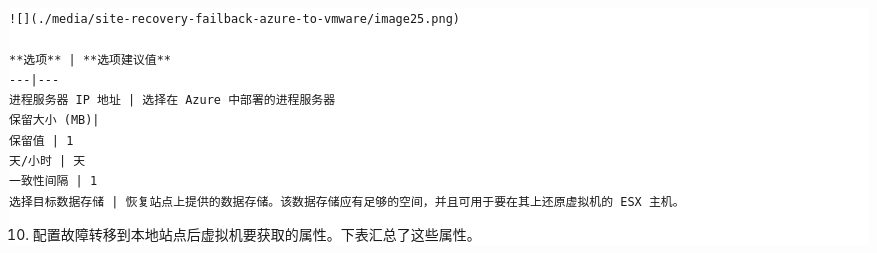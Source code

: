 	![](./media/site-recovery-failback-azure-to-vmware/image25.png)

	**选项** | **选项建议值**
	---|---
	进程服务器 IP 地址 | 选择在 Azure 中部署的进程服务器
	保留大小 (MB)| 
	保留值 | 1
	天/小时 | 天
	一致性间隔 | 1
	选择目标数据存储 | 恢复站点上提供的数据存储。该数据存储应有足够的空间，并且可用于要在其上还原虚拟机的 ESX 主机。


10. 配置故障转移到本地站点后虚拟机要获取的属性。下表汇总了这些属性。

